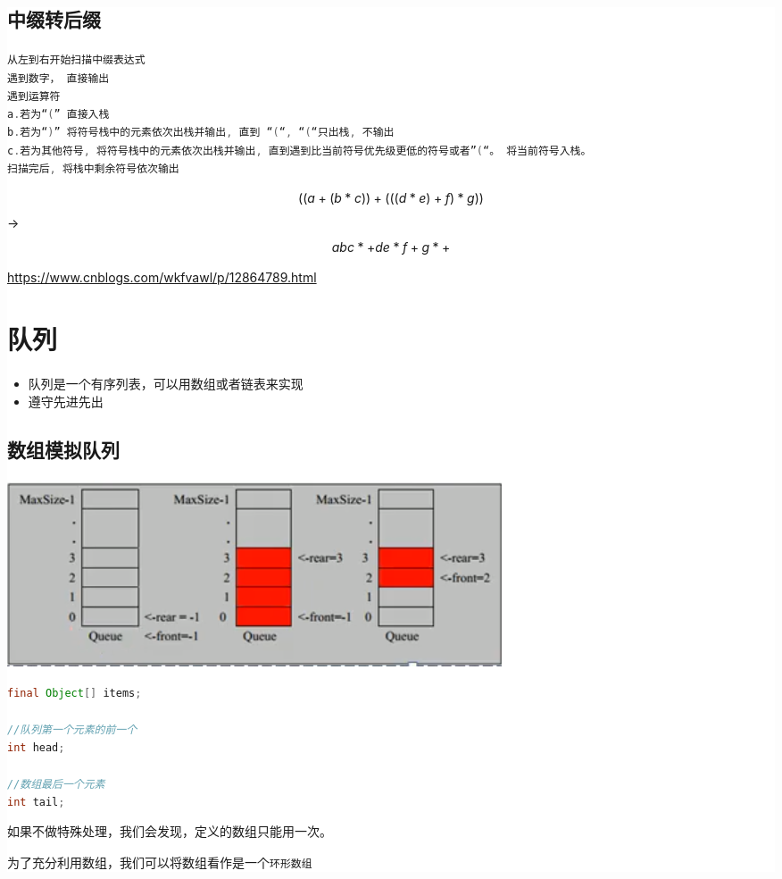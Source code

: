
## 中缀转后缀

```java
从左到右开始扫描中缀表达式
遇到数字， 直接输出
遇到运算符
a.若为“(” 直接入栈
b.若为“)” 将符号栈中的元素依次出栈并输出, 直到 “(“, “(“只出栈, 不输出
c.若为其他符号, 将符号栈中的元素依次出栈并输出, 直到遇到比当前符号优先级更低的符号或者”(“。 将当前符号入栈。
扫描完后, 将栈中剩余符号依次输出
```

$$((a+(b*c))+(((d*e)+f)*g))$$ ->$$abc*+de*f+g*+$$

https://www.cnblogs.com/wkfvawl/p/12864789.html


# 队列

+ 队列是一个有序列表，可以用数组或者链表来实现
+ 遵守先进先出

## 数组模拟队列

<div align=left>
	<img src=".images/1624189542908.png" width="">
</div>

```java
final Object[] items;

//队列第一个元素的前一个
int head;

//数组最后一个元素
int tail;
```


如果不做特殊处理，我们会发现，定义的数组只能用一次。

为了充分利用数组，我们可以将数组看作是一个`环形数组`
